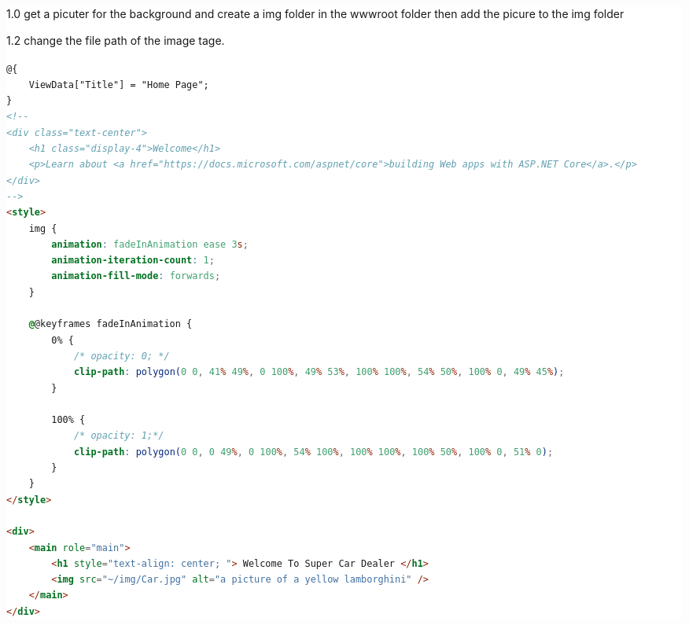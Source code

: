 1.0 get a picuter for the background and create a img folder in the wwwroot folder then add the picure to the img folder

1.2 change the file path of the image tage.


```html
@{
    ViewData["Title"] = "Home Page";
}
<!--
<div class="text-center">
    <h1 class="display-4">Welcome</h1>
    <p>Learn about <a href="https://docs.microsoft.com/aspnet/core">building Web apps with ASP.NET Core</a>.</p>
</div>
-->
<style>
    img {
        animation: fadeInAnimation ease 3s;
        animation-iteration-count: 1;
        animation-fill-mode: forwards;
    }

    @@keyframes fadeInAnimation {
        0% {
            /* opacity: 0; */
            clip-path: polygon(0 0, 41% 49%, 0 100%, 49% 53%, 100% 100%, 54% 50%, 100% 0, 49% 45%);
        }

        100% {
            /* opacity: 1;*/
            clip-path: polygon(0 0, 0 49%, 0 100%, 54% 100%, 100% 100%, 100% 50%, 100% 0, 51% 0);
        }
    }
</style>

<div>
    <main role="main">
        <h1 style="text-align: center; "> Welcome To Super Car Dealer </h1>
        <img src="~/img/Car.jpg" alt="a picture of a yellow lamborghini" />
    </main>
</div>
```
